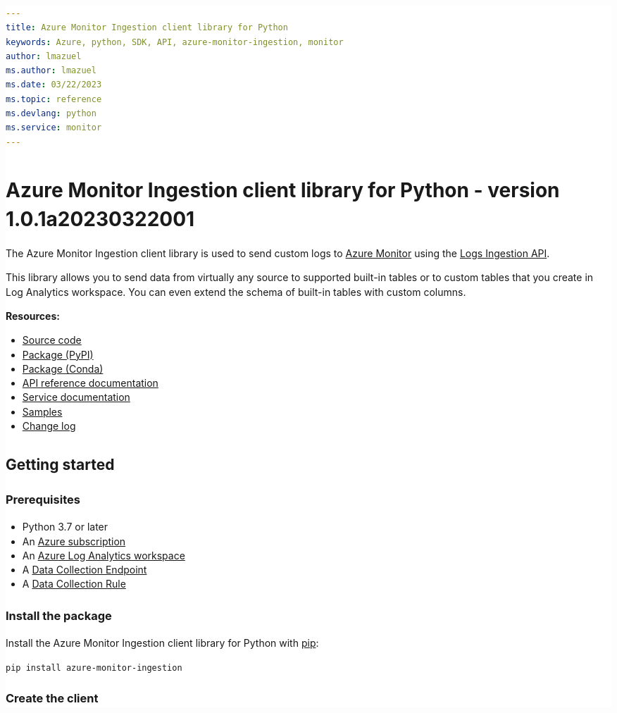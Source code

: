 ```yaml
---
title: Azure Monitor Ingestion client library for Python
keywords: Azure, python, SDK, API, azure-monitor-ingestion, monitor
author: lmazuel
ms.author: lmazuel
ms.date: 03/22/2023
ms.topic: reference
ms.devlang: python
ms.service: monitor
---
```

# Azure Monitor Ingestion client library for Python - version 1.0.1a20230322001 


The Azure Monitor Ingestion client library is used to send custom logs to [Azure Monitor][azure_monitor_overview] using the [Logs Ingestion API][ingestion_overview].

This library allows you to send data from virtually any source to supported built-in tables or to custom tables that you create in Log Analytics workspace. You can even extend the schema of built-in tables with custom columns.

**Resources:**

- [Source code][source]
- [Package (PyPI)][package]
- [Package (Conda)](https://anaconda.org/microsoft/azure-monitor-ingestion/)
- [API reference documentation][python-ingestion-ref-docs]
- [Service documentation][azure_monitor_overview]
- [Samples][samples]
- [Change log][changelog]

## Getting started

### Prerequisites

- Python 3.7 or later
- An [Azure subscription][azure_subscription]
- An [Azure Log Analytics workspace][azure_monitor_create_using_portal]
- A [Data Collection Endpoint][data_collection_endpoint]
- A [Data Collection Rule][data_collection_rule]

### Install the package

Install the Azure Monitor Ingestion client library for Python with [pip][pip]:

```bash
pip install azure-monitor-ingestion
```

### Create the client


[azure_core_exceptions]: https://aka.ms/azsdk/python/core/docs#module-azure.core.exceptions
[azure_core_ref_docs]: https://aka.ms/azsdk/python/core/docs
[azure_monitor_create_using_portal]: https://learn.microsoft.com/azure/azure-monitor/logs/quick-create-workspace
[azure_monitor_overview]: https://learn.microsoft.com/azure/azure-monitor/
[azure_monitor_query]: https://github.com/Azure/azure-sdk-for-python/tree/main/sdk/monitor/azure-monitor-query#readme
[azure_subscription]: https://azure.microsoft.com/free/python/
[changelog]: https://github.com/Azure/azure-sdk-for-python/tree/main/sdk/monitor/azure-monitor-ingestion/CHANGELOG.md
[data_collection_endpoint]: https://learn.microsoft.com/azure/azure-monitor/essentials/data-collection-endpoint-overview
[data_collection_rule]: https://learn.microsoft.com/azure/azure-monitor/essentials/data-collection-rule-overview
[data_collection_rule_tutorial]: https://learn.microsoft.com/azure/azure-monitor/logs/tutorial-logs-ingestion-portal#collect-information-from-the-dcr
[ingestion_overview]: https://learn.microsoft.com/azure/azure-monitor/logs/logs-ingestion-api-overview
[package]: https://aka.ms/azsdk-python-monitor-ingestion-pypi
[pip]: https://pypi.org/project/pip/
[python_logging]: https://docs.python.org/3/library/logging.html
[python-ingestion-ref-docs]: https://aka.ms/azsdk/python/monitor-ingestion/docs
[samples]: https://github.com/Azure/azure-sdk-for-python/tree/main/sdk/monitor/azure-monitor-ingestion/samples
[source]: https://github.com/Azure/azure-sdk-for-python/blob/main/sdk/monitor/azure-monitor-ingestion/
[sample_send_small_logs]: https://github.com/Azure/azure-sdk-for-python/blob/main/sdk/monitor/azure-monitor-ingestion/samples/sample_send_small_logs.py
[sample_send_small_logs_async]: https://github.com/Azure/azure-sdk-for-python/blob/main/sdk/monitor/azure-monitor-ingestion/samples/async_samples/sample_send_small_logs_async.py
[sample_custom_error_callback]: https://github.com/Azure/azure-sdk-for-python/blob/main/sdk/monitor/azure-monitor-ingestion/samples/sample_custom_error_callback.py
[sample_custom_error_callback_async]: https://github.com/Azure/azure-sdk-for-python/blob/main/sdk/monitor/azure-monitor-ingestion/samples/async_samples/sample_custom_error_callback_async.py
[sample_upload_file_contents]: https://github.com/Azure/azure-sdk-for-python/blob/main/sdk/monitor/azure-monitor-ingestion/samples/sample_upload_file_contents.py
[sample_upload_file_contents_async]: https://github.com/Azure/azure-sdk-for-python/blob/main/sdk/monitor/azure-monitor-ingestion/samples/async_samples/sample_upload_file_contents_async.py
[sample_upload_pandas_dataframe]: https://github.com/Azure/azure-sdk-for-python/blob/main/sdk/monitor/azure-monitor-ingestion/samples/sample_upload_pandas_dataframe.py
[sample_upload_pandas_dataframe_async]: https://github.com/Azure/azure-sdk-for-python/blob/main/sdk/monitor/azure-monitor-ingestion/samples/async_samples/sample_upload_pandas_dataframe_async.py
[cla]: https://cla.microsoft.com
[code_of_conduct]: https://opensource.microsoft.com/codeofconduct/
[coc_faq]: https://opensource.microsoft.com/codeofconduct/faq/
[coc_contact]: mailto:opencode@microsoft.com